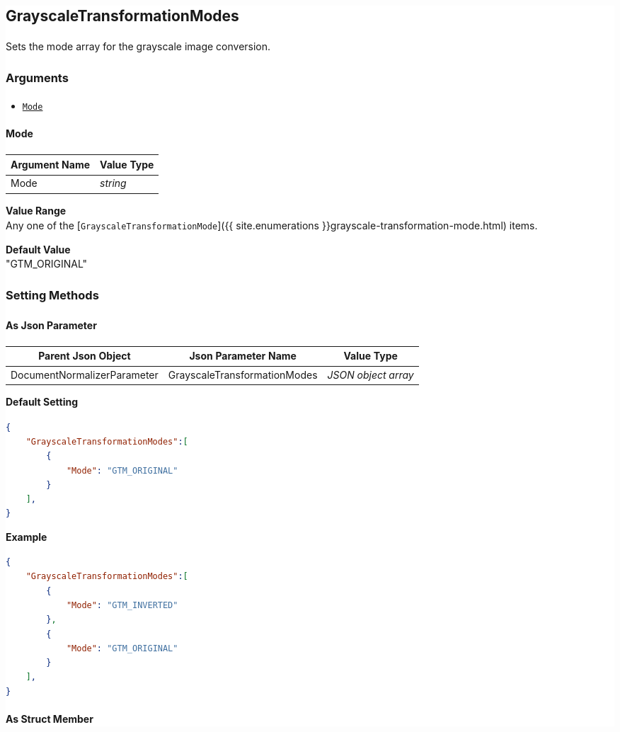 ## GrayscaleTransformationModes
Sets the mode array for the grayscale image conversion.

### Arguments
- [`Mode`](#mode)

#### Mode

| Argument Name | Value Type | 
| ------------- | ---------- |
| Mode | *string* |

**Value Range**   
    Any one of the [`GrayscaleTransformationMode`]({{ site.enumerations }}grayscale-transformation-mode.html) items.

**Default Value**   
    "GTM_ORIGINAL"

### Setting Methods
#### As Json Parameter

| Parent Json Object | Json Parameter Name | Value Type | 
| ------------------ | ------------------- | ---------- |
| DocumentNormalizerParameter | GrayscaleTransformationModes | *JSON object array* |

**Default Setting**   
```json
{
    "GrayscaleTransformationModes":[
        {
            "Mode": "GTM_ORIGINAL"
        }
    ],
}
```

**Example**  
```json
{
    "GrayscaleTransformationModes":[
        {
            "Mode": "GTM_INVERTED"
        },
        {
            "Mode": "GTM_ORIGINAL"
        }
    ],
}
```

#### As Struct Member
